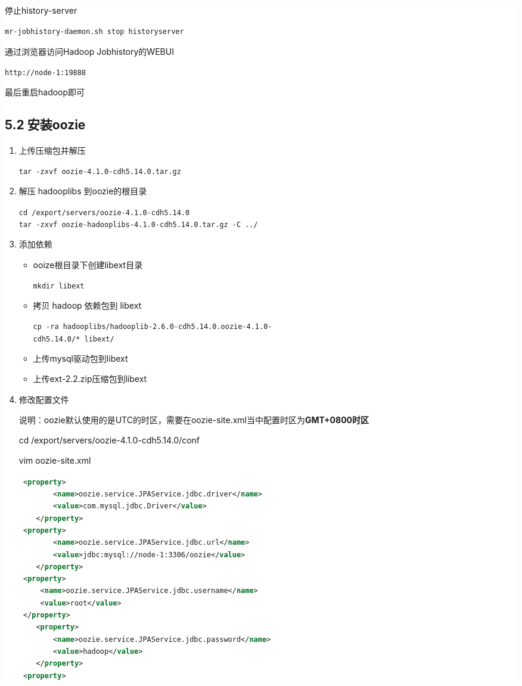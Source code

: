   停止history-server

  ```
  mr-jobhistory-daemon.sh stop historyserver
  ```

  通过浏览器访问Hadoop Jobhistory的WEBUI

  ```
  http://node-1:19888
  ```

最后重启hadoop即可

## 5.2 安装oozie

1. 上传压缩包并解压

   ```
   tar -zxvf oozie-4.1.0-cdh5.14.0.tar.gz
   ```

2. 解压 hadooplibs 到oozie的根目录

   ```
   cd /export/servers/oozie-4.1.0-cdh5.14.0
   tar -zxvf oozie-hadooplibs-4.1.0-cdh5.14.0.tar.gz -C ../
   ```

3. 添加依赖

   - ooize根目录下创建libext目录

     ```
     mkdir libext
     ```

   - 拷贝 hadoop 依赖包到 libext

     ```
     cp -ra hadooplibs/hadooplib-2.6.0-cdh5.14.0.oozie-4.1.0-
     cdh5.14.0/* libext/
     ```

   - 上传mysql驱动包到libext

   - 上传ext-2.2.zip压缩包到libext

4. 修改配置文件

   说明：oozie默认使用的是UTC的时区，需要在oozie-site.xml当中配置时区为**GMT+0800时区**

   cd /export/servers/oozie-4.1.0-cdh5.14.0/conf

   vim oozie-site.xml

   ```xml
   	<property>
           <name>oozie.service.JPAService.jdbc.driver</name>
           <value>com.mysql.jdbc.Driver</value>
       </property>
   	<property>
           <name>oozie.service.JPAService.jdbc.url</name>
           <value>jdbc:mysql://node-1:3306/oozie</value>
       </property>
   	<property>
   		<name>oozie.service.JPAService.jdbc.username</name>
   		<value>root</value>
   	</property>
       <property>
           <name>oozie.service.JPAService.jdbc.password</name>
           <value>hadoop</value>
       </property>
   	<property>
   ```